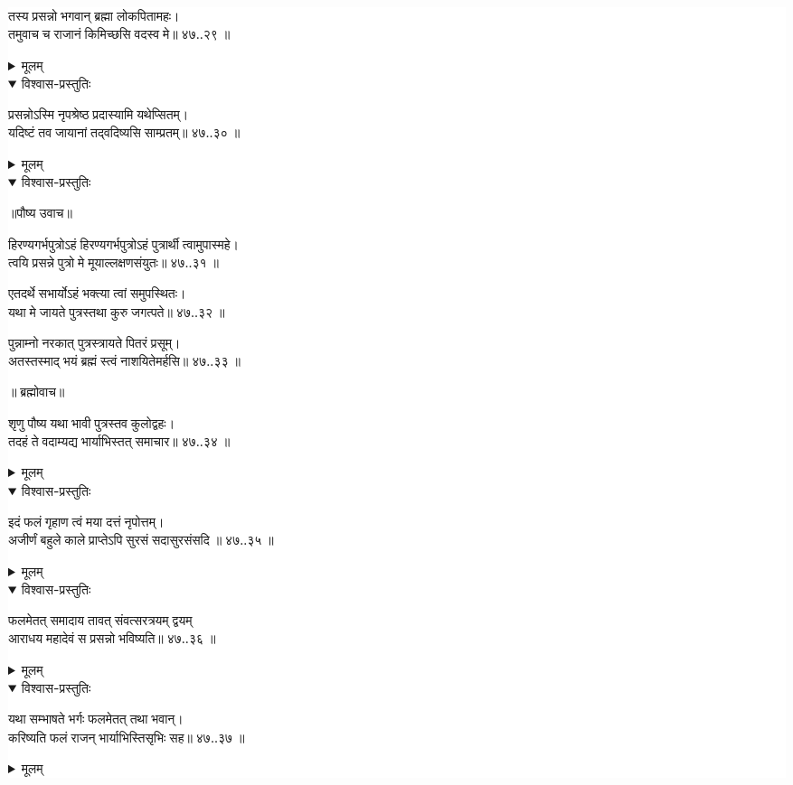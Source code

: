तस्य प्रसन्नो भगवान् ब्रह्मा लोकपितामहः।  
तमुवाच च राजानं किमिच्छसि वदस्व मे॥ ४७..२९ ॥
</details>

<details><summary>मूलम्</summary></details>  
  

<details open><summary>विश्वास-प्रस्तुतिः</summary>

प्रसन्नोऽस्मि नृपश्रेष्ठ प्रदास्यामि यथेप्सितम्।  
यदिष्टं तव जायानां तद्‌वदिष्यसि साम्प्रतम्॥ ४७..३० ॥
</details>

<details><summary>मूलम्</summary></details>  
  

<details open><summary>विश्वास-प्रस्तुतिः</summary>

॥पौष्य उवाच॥

हिरण्यगर्भपुत्रोऽहं हिरण्यगर्भपुत्रोऽहं पुत्रार्थी त्वामुपास्महे।  
त्वयि प्रसन्ने पुत्रो मे मूयाल्लक्षणसंयुतः॥ ४७..३१ ॥  
  
एतदर्थे सभार्योऽहं भक्त्या त्वां समुपस्थितः।  
यथा मे जायते पुत्रस्तथा कुरु जगत्पते॥ ४७..३२ ॥  
  
पुन्नाम्नो नरकात् पुत्रस्त्रायते पितरं प्रसूम्।  
अतस्तस्माद् भयं ब्रह्मं स्त्वं नाशयितेमर्हसि॥ ४७..३३ ॥  
  
॥ ब्रह्मोवाच॥

शृणु पौष्य यथा भावी पुत्रस्तव कुलोद्वहः।  
तदहं ते वदाम्यद्य भार्याभिस्तत् समाचार॥ ४७..३४ ॥
</details>

<details><summary>मूलम्</summary></details>  
  

<details open><summary>विश्वास-प्रस्तुतिः</summary>

इदं फलं गृहाण त्वं मया दत्तं नृपोत्तम्।  
अजीर्णं बहुले काले प्राप्तेऽपि सुरसं सदासुरसंसदि ॥ ४७..३५ ॥
</details>

<details><summary>मूलम्</summary></details>  
  

<details open><summary>विश्वास-प्रस्तुतिः</summary>

फलमेतत् समादाय तावत् संवत्सरत्रयम् द्वयम्  
आराधय महादेवं स प्रसन्नो भविष्यति॥ ४७..३६ ॥
</details>

<details><summary>मूलम्</summary></details>  
  

<details open><summary>विश्वास-प्रस्तुतिः</summary>

यथा सम्भाषते भर्गः फलमेतत् तथा भवान्।  
करिष्यति फलं राजन् भार्याभिस्तिसृभिः सह॥ ४७..३७ ॥
</details>

<details><summary>मूलम्</summary></details>  
  
